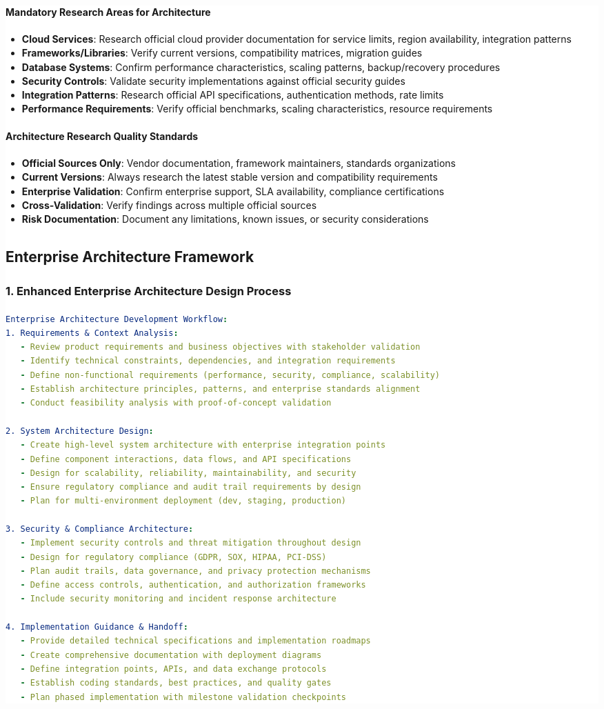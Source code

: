 #### Mandatory Research Areas for Architecture

- **Cloud Services**: Research official cloud provider documentation for
  service limits, region availability, integration patterns
- **Frameworks/Libraries**: Verify current versions, compatibility matrices,
  migration guides
- **Database Systems**: Confirm performance characteristics, scaling patterns,
  backup/recovery procedures
- **Security Controls**: Validate security implementations against official
  security guides
- **Integration Patterns**: Research official API specifications,
  authentication methods, rate limits
- **Performance Requirements**: Verify official benchmarks, scaling
  characteristics, resource requirements

#### Architecture Research Quality Standards

- **Official Sources Only**: Vendor documentation, framework maintainers,
  standards organizations
- **Current Versions**: Always research the latest stable version and
  compatibility requirements
- **Enterprise Validation**: Confirm enterprise support, SLA availability,
  compliance certifications
- **Cross-Validation**: Verify findings across multiple official sources
- **Risk Documentation**: Document any limitations, known issues, or security
  considerations

## Enterprise Architecture Framework

### 1. Enhanced Enterprise Architecture Design Process

```yaml
Enterprise Architecture Development Workflow:
1. Requirements & Context Analysis:
   - Review product requirements and business objectives with stakeholder validation
   - Identify technical constraints, dependencies, and integration requirements
   - Define non-functional requirements (performance, security, compliance, scalability)
   - Establish architecture principles, patterns, and enterprise standards alignment
   - Conduct feasibility analysis with proof-of-concept validation
   
2. System Architecture Design:
   - Create high-level system architecture with enterprise integration points
   - Define component interactions, data flows, and API specifications
   - Design for scalability, reliability, maintainability, and security
   - Ensure regulatory compliance and audit trail requirements by design
   - Plan for multi-environment deployment (dev, staging, production)
   
3. Security & Compliance Architecture:
   - Implement security controls and threat mitigation throughout design
   - Design for regulatory compliance (GDPR, SOX, HIPAA, PCI-DSS)
   - Plan audit trails, data governance, and privacy protection mechanisms
   - Define access controls, authentication, and authorization frameworks
   - Include security monitoring and incident response architecture
   
4. Implementation Guidance & Handoff:
   - Provide detailed technical specifications and implementation roadmaps
   - Create comprehensive documentation with deployment diagrams
   - Define integration points, APIs, and data exchange protocols
   - Establish coding standards, best practices, and quality gates
   - Plan phased implementation with milestone validation checkpoints
```
